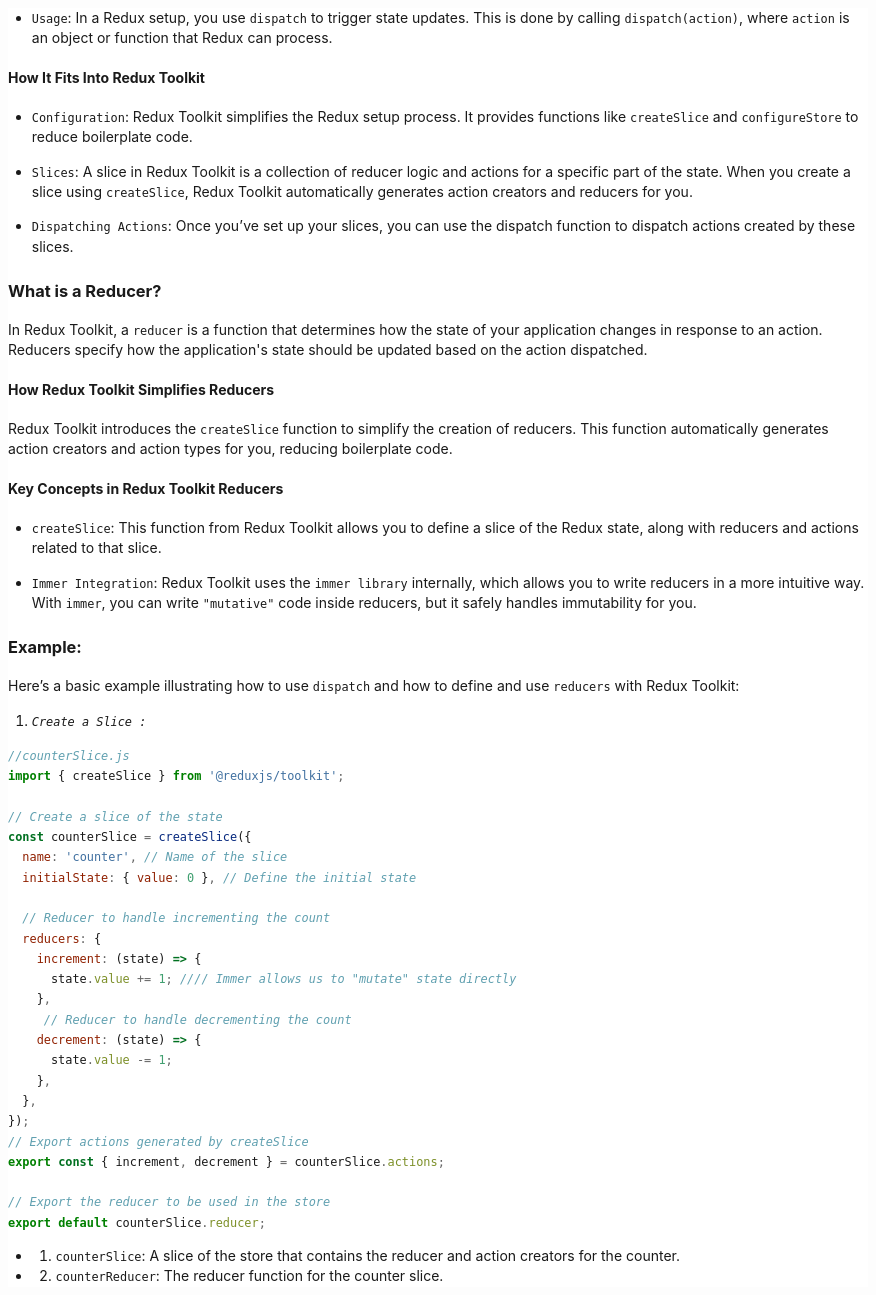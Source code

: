- `Usage`: In a Redux setup, you use `dispatch` to trigger state updates. This is done by calling `dispatch(action)`, where `action` is an object or function that Redux can process.

#### How It Fits Into Redux Toolkit
- `Configuration`: Redux Toolkit simplifies the Redux setup process. It provides functions like `createSlice` and `configureStore` to reduce boilerplate code.

- `Slices`: A slice in Redux Toolkit is a collection of reducer logic and actions for a specific part of the state. When you create a slice using `createSlice`, Redux Toolkit automatically generates action creators and reducers for you.

- `Dispatching Actions`: Once you’ve set up your slices, you can use the dispatch function to dispatch actions created by these slices.

### What is a Reducer?
In Redux Toolkit, a `reducer` is a function that determines how the state of your application changes in response to an action. Reducers specify how the application's state should be updated based on the action dispatched.

#### How Redux Toolkit Simplifies Reducers
Redux Toolkit introduces the `createSlice` function to simplify the creation of reducers. This function automatically generates action creators and action types for you, reducing boilerplate code.

#### Key Concepts in Redux Toolkit Reducers
- `createSlice`: This function from Redux Toolkit allows you to define a slice of the Redux state, along with reducers and actions related to that slice.

- `Immer Integration`: Redux Toolkit uses the `immer library` internally, which allows you to write reducers in a more intuitive way. With `immer`, you can write `"mutative"` code inside reducers, but it safely handles immutability for you.

### Example:
Here’s a basic example illustrating how to use `dispatch` and how to define and use `reducers` with Redux Toolkit:

1. *`Create a Slice :`*

```jsx
//counterSlice.js
import { createSlice } from '@reduxjs/toolkit';

// Create a slice of the state
const counterSlice = createSlice({
  name: 'counter', // Name of the slice
  initialState: { value: 0 }, // Define the initial state

  // Reducer to handle incrementing the count
  reducers: {
    increment: (state) => {
      state.value += 1; //// Immer allows us to "mutate" state directly
    },
     // Reducer to handle decrementing the count
    decrement: (state) => {
      state.value -= 1;
    },
  },
});
// Export actions generated by createSlice
export const { increment, decrement } = counterSlice.actions;

// Export the reducer to be used in the store
export default counterSlice.reducer;
```
- 1. `counterSlice`: A slice of the store that contains the reducer and action creators for the counter.
- 2. `counterReducer`: The reducer function for the counter slice.